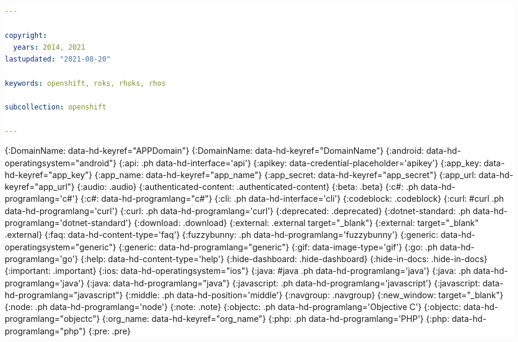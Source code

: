 ```yaml
---

copyright:
  years: 2014, 2021
lastupdated: "2021-08-20"

keywords: openshift, roks, rhoks, rhos

subcollection: openshift

---
```


{:DomainName: data-hd-keyref="APPDomain"}
{:DomainName: data-hd-keyref="DomainName"}
{:android: data-hd-operatingsystem="android"}
{:api: .ph data-hd-interface='api'}
{:apikey: data-credential-placeholder='apikey'}
{:app_key: data-hd-keyref="app_key"}
{:app_name: data-hd-keyref="app_name"}
{:app_secret: data-hd-keyref="app_secret"}
{:app_url: data-hd-keyref="app_url"}
{:audio: .audio}
{:authenticated-content: .authenticated-content}
{:beta: .beta}
{:c#: .ph data-hd-programlang='c#'}
{:c#: data-hd-programlang="c#"}
{:cli: .ph data-hd-interface='cli'}
{:codeblock: .codeblock}
{:curl: #curl .ph data-hd-programlang='curl'}
{:curl: .ph data-hd-programlang='curl'}
{:deprecated: .deprecated}
{:dotnet-standard: .ph data-hd-programlang='dotnet-standard'}
{:download: .download}
{:external: .external target="_blank"}
{:external: target="_blank" .external}
{:faq: data-hd-content-type='faq'}
{:fuzzybunny: .ph data-hd-programlang='fuzzybunny'}
{:generic: data-hd-operatingsystem="generic"}
{:generic: data-hd-programlang="generic"}
{:gif: data-image-type='gif'}
{:go: .ph data-hd-programlang='go'}
{:help: data-hd-content-type='help'}
{:hide-dashboard: .hide-dashboard}
{:hide-in-docs: .hide-in-docs}
{:important: .important}
{:ios: data-hd-operatingsystem="ios"}
{:java: #java .ph data-hd-programlang='java'}
{:java: .ph data-hd-programlang='java'}
{:java: data-hd-programlang="java"}
{:javascript: .ph data-hd-programlang='javascript'}
{:javascript: data-hd-programlang="javascript"}
{:middle: .ph data-hd-position='middle'}
{:navgroup: .navgroup}
{:new_window: target="_blank"}
{:node: .ph data-hd-programlang='node'}
{:note: .note}
{:objectc: .ph data-hd-programlang='Objective C'}
{:objectc: data-hd-programlang="objectc"}
{:org_name: data-hd-keyref="org_name"}
{:php: .ph data-hd-programlang='PHP'}
{:php: data-hd-programlang="php"}
{:pre: .pre}